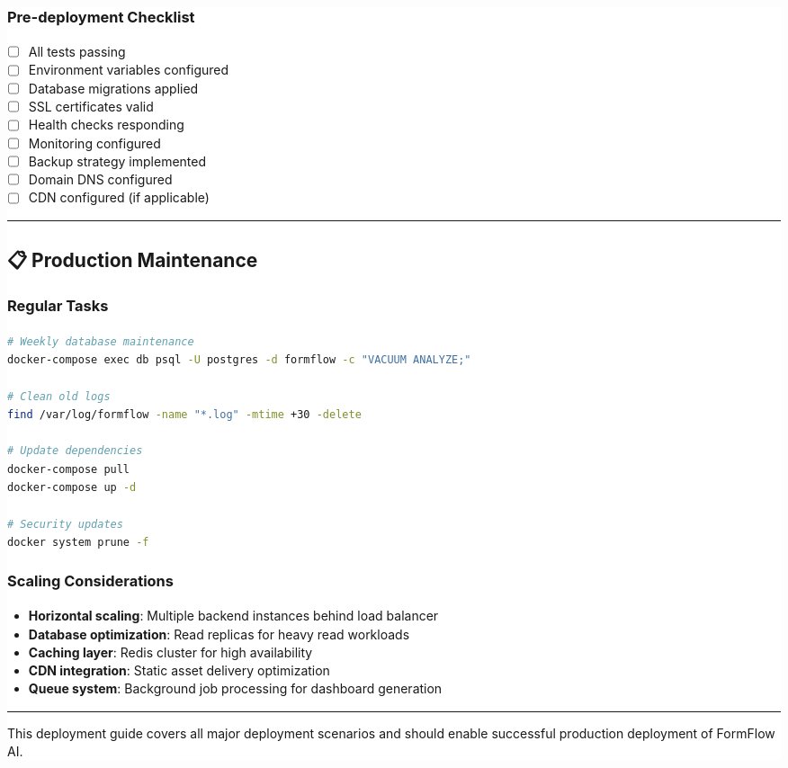 ### Pre-deployment Checklist
- [ ] All tests passing
- [ ] Environment variables configured
- [ ] Database migrations applied
- [ ] SSL certificates valid
- [ ] Health checks responding
- [ ] Monitoring configured
- [ ] Backup strategy implemented
- [ ] Domain DNS configured
- [ ] CDN configured (if applicable)

---

## 📋 Production Maintenance

### Regular Tasks
```bash
# Weekly database maintenance
docker-compose exec db psql -U postgres -d formflow -c "VACUUM ANALYZE;"

# Clean old logs
find /var/log/formflow -name "*.log" -mtime +30 -delete

# Update dependencies
docker-compose pull
docker-compose up -d

# Security updates
docker system prune -f
```

### Scaling Considerations
- **Horizontal scaling**: Multiple backend instances behind load balancer
- **Database optimization**: Read replicas for heavy read workloads
- **Caching layer**: Redis cluster for high availability
- **CDN integration**: Static asset delivery optimization
- **Queue system**: Background job processing for dashboard generation

---

This deployment guide covers all major deployment scenarios and should enable successful production deployment of FormFlow AI.